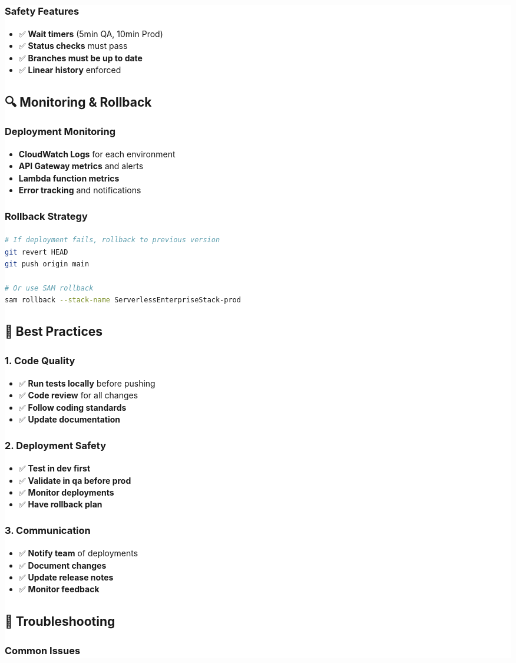 ### **Safety Features**
- ✅ **Wait timers** (5min QA, 10min Prod)
- ✅ **Status checks** must pass
- ✅ **Branches must be up to date**
- ✅ **Linear history** enforced

## 🔍 Monitoring & Rollback

### **Deployment Monitoring**
- **CloudWatch Logs** for each environment
- **API Gateway metrics** and alerts
- **Lambda function metrics**
- **Error tracking** and notifications

### **Rollback Strategy**
```bash
# If deployment fails, rollback to previous version
git revert HEAD
git push origin main

# Or use SAM rollback
sam rollback --stack-name ServerlessEnterpriseStack-prod
```

## 🎯 Best Practices

### **1. Code Quality**
- ✅ **Run tests locally** before pushing
- ✅ **Code review** for all changes
- ✅ **Follow coding standards**
- ✅ **Update documentation**

### **2. Deployment Safety**
- ✅ **Test in dev first**
- ✅ **Validate in qa before prod**
- ✅ **Monitor deployments**
- ✅ **Have rollback plan**

### **3. Communication**
- ✅ **Notify team** of deployments
- ✅ **Document changes**
- ✅ **Update release notes**
- ✅ **Monitor feedback**

## 🚨 Troubleshooting

### **Common Issues**
